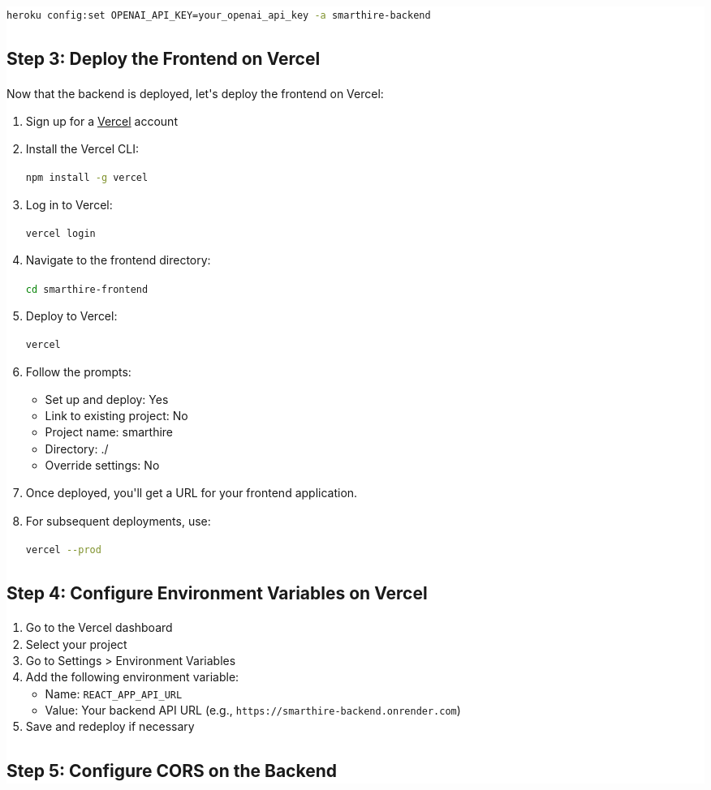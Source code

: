    ```bash
   heroku config:set OPENAI_API_KEY=your_openai_api_key -a smarthire-backend
   ```

## Step 3: Deploy the Frontend on Vercel

Now that the backend is deployed, let's deploy the frontend on Vercel:

1. Sign up for a [Vercel](https://vercel.com) account

2. Install the Vercel CLI:
   ```bash
   npm install -g vercel
   ```

3. Log in to Vercel:
   ```bash
   vercel login
   ```

4. Navigate to the frontend directory:
   ```bash
   cd smarthire-frontend
   ```

5. Deploy to Vercel:
   ```bash
   vercel
   ```

6. Follow the prompts:
   - Set up and deploy: Yes
   - Link to existing project: No
   - Project name: smarthire
   - Directory: ./
   - Override settings: No

7. Once deployed, you'll get a URL for your frontend application.

8. For subsequent deployments, use:
   ```bash
   vercel --prod
   ```

## Step 4: Configure Environment Variables on Vercel

1. Go to the Vercel dashboard
2. Select your project
3. Go to Settings > Environment Variables
4. Add the following environment variable:
   - Name: `REACT_APP_API_URL`
   - Value: Your backend API URL (e.g., `https://smarthire-backend.onrender.com`)
5. Save and redeploy if necessary

## Step 5: Configure CORS on the Backend

